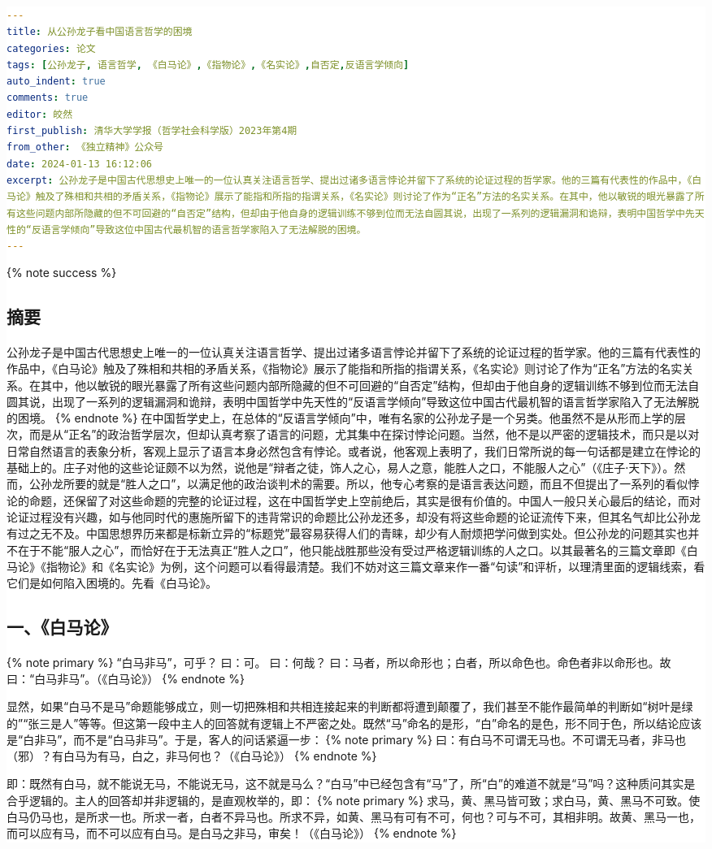 ```yaml
---
title: 从公孙龙子看中国语言哲学的困境
categories: 论文
tags: [公孙龙子, 语言哲学, 《白马论》,《指物论》,《名实论》,自否定,反语言学倾向]
auto_indent: true
comments: true
editor: 皎然
first_publish: 清华大学学报（哲学社会科学版）2023年第4期
from_other: 《独立精神》公众号
date: 2024-01-13 16:12:06
excerpt: 公孙龙子是中国古代思想史上唯一的一位认真关注语言哲学、提出过诸多语言悖论并留下了系统的论证过程的哲学家。他的三篇有代表性的作品中，《白马论》触及了殊相和共相的矛盾关系，《指物论》展示了能指和所指的指谓关系，《名实论》则讨论了作为“正名”方法的名实关系。在其中，他以敏锐的眼光暴露了所有这些问题内部所隐藏的但不可回避的“自否定”结构，但却由于他自身的逻辑训练不够到位而无法自圆其说，出现了一系列的逻辑漏洞和诡辩，表明中国哲学中先天性的“反语言学倾向”导致这位中国古代最机智的语言哲学家陷入了无法解脱的困境。
---
```

{% note success %}
## 摘要
公孙龙子是中国古代思想史上唯一的一位认真关注语言哲学、提出过诸多语言悖论并留下了系统的论证过程的哲学家。他的三篇有代表性的作品中，《白马论》触及了殊相和共相的矛盾关系，《指物论》展示了能指和所指的指谓关系，《名实论》则讨论了作为“正名”方法的名实关系。在其中，他以敏锐的眼光暴露了所有这些问题内部所隐藏的但不可回避的“自否定”结构，但却由于他自身的逻辑训练不够到位而无法自圆其说，出现了一系列的逻辑漏洞和诡辩，表明中国哲学中先天性的“反语言学倾向”导致这位中国古代最机智的语言哲学家陷入了无法解脱的困境。
{% endnote %}
在中国哲学史上，在总体的“反语言学倾向”中，唯有名家的公孙龙子是一个另类。他虽然不是从形而上学的层次，而是从“正名”的政治哲学层次，但却认真考察了语言的问题，尤其集中在探讨悖论问题。当然，他不是以严密的逻辑技术，而只是以对日常自然语言的表象分析，客观上显示了语言本身必然包含有悖论。或者说，他客观上表明了，我们日常所说的每一句话都是建立在悖论的基础上的。庄子对他的这些论证颇不以为然，说他是“辩者之徒，饰人之心，易人之意，能胜人之口，不能服人之心”（《庄子·天下》）。然而，公孙龙所要的就是“胜人之口”，以满足他的政治谈判术的需要。所以，他专心考察的是语言表达问题，而且不但提出了一系列的看似悖论的命题，还保留了对这些命题的完整的论证过程，这在中国哲学史上空前绝后，其实是很有价值的。中国人一般只关心最后的结论，而对论证过程没有兴趣，如与他同时代的惠施所留下的违背常识的命题比公孙龙还多，却没有将这些命题的论证流传下来，但其名气却比公孙龙有过之无不及。中国思想界历来都是标新立异的“标题党”最容易获得人们的青睐，却少有人耐烦把学问做到实处。但公孙龙的问题其实也并不在于不能“服人之心”，而恰好在于无法真正“胜人之口”，他只能战胜那些没有受过严格逻辑训练的人之口。以其最著名的三篇文章即《白马论》《指物论》和《名实论》为例，这个问题可以看得最清楚。我们不妨对这三篇文章来作一番“句读”和评析，以理清里面的逻辑线索，看它们是如何陷入困境的。先看《白马论》。

## 一、《白马论》
{% note primary %}
“白马非马”，可乎？
曰：可。
曰：何哉？
曰：马者，所以命形也；白者，所以命色也。命色者非以命形也。故曰：“白马非马”。（《白马论》）
{% endnote %}

显然，如果“白马不是马”命题能够成立，则一切把殊相和共相连接起来的判断都将遭到颠覆了，我们甚至不能作最简单的判断如“树叶是绿的”“张三是人”等等。但这第一段中主人的回答就有逻辑上不严密之处。既然“马”命名的是形，“白”命名的是色，形不同于色，所以结论应该是“白非马”，而不是“白马非马”。于是，客人的问话紧逼一步：
{% note primary %}
曰：有白马不可谓无马也。不可谓无马者，非马也（邪）？有白马为有马，白之，非马何也？（《白马论》）
{% endnote %}

即：既然有白马，就不能说无马，不能说无马，这不就是马么？“白马”中已经包含有“马”了，所“白”的难道不就是“马”吗？这种质问其实是合乎逻辑的。主人的回答却并非逻辑的，是直观枚举的，即：
{% note primary %}
求马，黄、黑马皆可致；求白马，黄、黑马不可致。使白马仍马也，是所求一也。所求一者，白者不异马也。所求不异，如黄、黑马有可有不可，何也？可与不可，其相非明。故黄、黑马一也，而可以应有马，而不可以应有白马。是白马之非马，审矣！（《白马论》）
{% endnote %}
